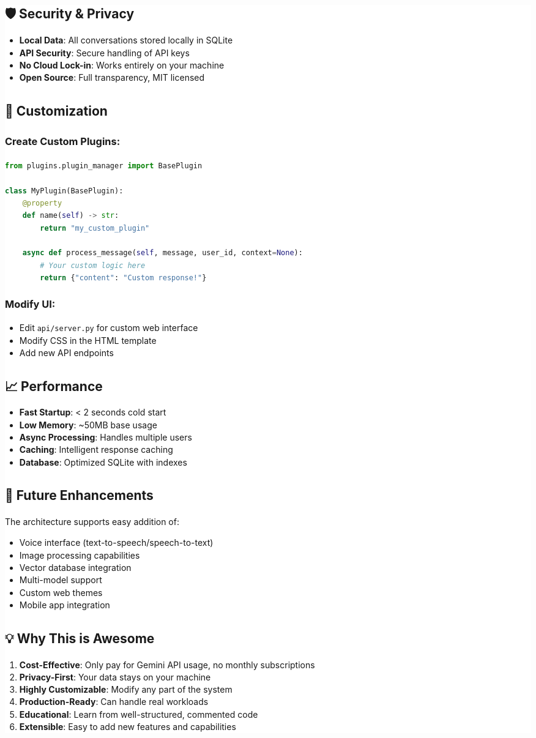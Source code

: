 ## 🛡️ Security & Privacy

- **Local Data**: All conversations stored locally in SQLite
- **API Security**: Secure handling of API keys
- **No Cloud Lock-in**: Works entirely on your machine
- **Open Source**: Full transparency, MIT licensed

## 🎨 Customization

### Create Custom Plugins:
```python
from plugins.plugin_manager import BasePlugin

class MyPlugin(BasePlugin):
    @property
    def name(self) -> str:
        return "my_custom_plugin"
    
    async def process_message(self, message, user_id, context=None):
        # Your custom logic here
        return {"content": "Custom response!"}
```

### Modify UI:
- Edit `api/server.py` for custom web interface
- Modify CSS in the HTML template
- Add new API endpoints

## 📈 Performance

- **Fast Startup**: < 2 seconds cold start
- **Low Memory**: ~50MB base usage
- **Async Processing**: Handles multiple users
- **Caching**: Intelligent response caching
- **Database**: Optimized SQLite with indexes

## 🔄 Future Enhancements

The architecture supports easy addition of:
- Voice interface (text-to-speech/speech-to-text)
- Image processing capabilities
- Vector database integration
- Multi-model support
- Custom web themes
- Mobile app integration

## 💡 Why This is Awesome

1. **Cost-Effective**: Only pay for Gemini API usage, no monthly subscriptions
2. **Privacy-First**: Your data stays on your machine
3. **Highly Customizable**: Modify any part of the system
4. **Production-Ready**: Can handle real workloads
5. **Educational**: Learn from well-structured, commented code
6. **Extensible**: Easy to add new features and capabilities
